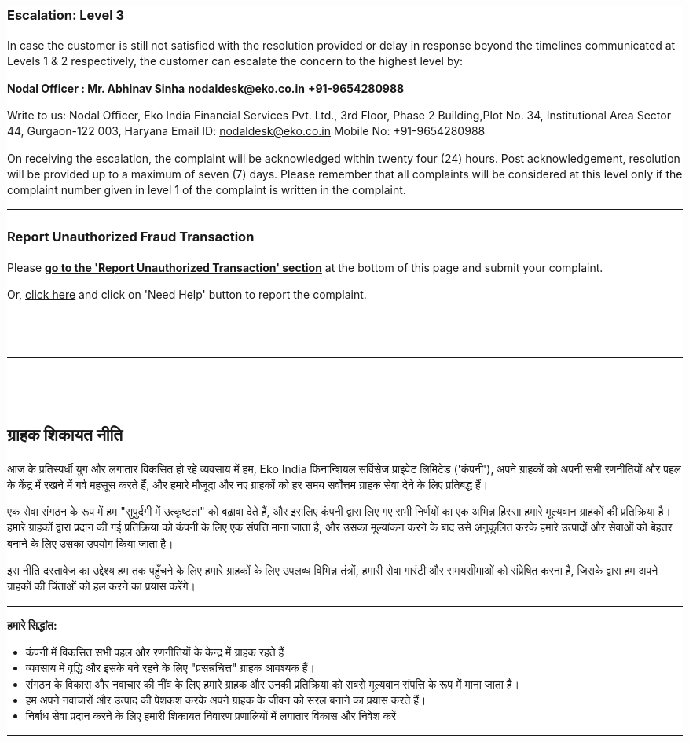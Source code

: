 ### Escalation: Level 3

In case the customer is still not satisfied with the resolution provided or delay in response beyond the timelines communicated at Levels 1 & 2 respectively, the customer can escalate the concern to the highest level by:

**Nodal Officer : Mr. Abhinav Sinha**
**nodaldesk@eko.co.in**
**+91-9654280988**

Write to us: Nodal Officer, Eko India Financial Services Pvt. Ltd., 3rd Floor, Phase 2 Building,Plot No. 34, Institutional Area Sector 44, Gurgaon-122 003, Haryana
Email ID: nodaldesk@eko.co.in
Mobile No: +91-9654280988

On receiving the escalation, the complaint will be acknowledged within twenty four (24) hours. Post acknowledgement, resolution will be provided up to a maximum of seven (7) days. Please remember that all complaints will be considered at this level only if the complaint number given in level 1 of the complaint is written in the complaint.

---

### Report Unauthorized Fraud Transaction
Please [**go to the 'Report Unauthorized Transaction' section**](#report-unauthorized-transaction) at the bottom of this page and submit your complaint.

Or, [click here](https://connect.eko.in/) and click on 'Need Help' button to report the complaint.

<br><br>

---

<br><br>

## ग्राहक शिकायत नीति

आज के प्रतिस्पर्धी युग और लगातार विकसित हो रहे व्यवसाय में हम, Eko India फिनान्शियल सर्विसेज प्राइवेट लिमिटेड ('कंपनी'), अपने ग्राहकों को अपनी सभी रणनीतियों और पहल के केंद्र में रखने में गर्व महसूस करते हैं, और हमारे मौजूदा और नए ग्राहकों को हर समय सर्वोत्तम ग्राहक सेवा देने के लिए प्रतिबद्ध हैं।

एक सेवा संगठन के रूप में हम "सुपुर्दगी में उत्कृष्टता" को बढ़ावा देते हैं, और इसलिए कंपनी द्वारा लिए गए सभी निर्णयों का एक अभिन्न हिस्सा हमारे मूल्यवान ग्राहकों की प्रतिक्रिया है। हमारे ग्राहकों द्वारा प्रदान की गई प्रतिक्रिया को कंपनी के लिए एक संपत्ति माना जाता है, और उसका मूल्यांकन करने के बाद उसे अनुकूलित करके  हमारे उत्पादों और सेवाओं को बेहतर बनाने के लिए उसका उपयोग किया जाता है।

इस नीति दस्तावेज का उद्देश्य हम तक पहुँचने के लिए हमारे ग्राहकों के लिए उपलब्ध विभिन्न तंत्रों, हमारी सेवा गारंटी और समयसीमाओं को संप्रेषित करना है, जिसके द्वारा हम अपने ग्राहकों की चिंताओं को हल करने का प्रयास करेंगे।

---

**हमारे सिद्धांत:**
* कंपनी में विकसित सभी पहल और रणनीतियों के केन्द्र में ग्राहक रहते हैं
* व्यवसाय में वृद्धि और इसके बने रहने के लिए "प्रसन्नचित्त" ग्राहक आवश्यक हैं।
* संगठन के विकास और नवाचार की नींव के लिए हमारे ग्राहक और उनकी प्रतिक्रिया को सबसे मूल्यवान संपत्ति के रूप में माना जाता है।
* हम अपने नवाचारों और उत्पाद की पेशकश करके अपने ग्राहक के जीवन को सरल बनाने का प्रयास करते हैं।
* निर्बाध सेवा प्रदान करने के लिए हमारी शिकायत निवारण प्रणालियों में लगातार विकास और निवेश करें।

---